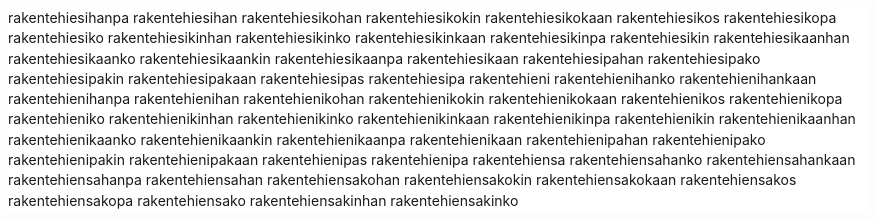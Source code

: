 rakentehiesihanpa
rakentehiesihan
rakentehiesikohan
rakentehiesikokin
rakentehiesikokaan
rakentehiesikos
rakentehiesikopa
rakentehiesiko
rakentehiesikinhan
rakentehiesikinko
rakentehiesikinkaan
rakentehiesikinpa
rakentehiesikin
rakentehiesikaanhan
rakentehiesikaanko
rakentehiesikaankin
rakentehiesikaanpa
rakentehiesikaan
rakentehiesipahan
rakentehiesipako
rakentehiesipakin
rakentehiesipakaan
rakentehiesipas
rakentehiesipa
rakentehieni
rakentehienihanko
rakentehienihankaan
rakentehienihanpa
rakentehienihan
rakentehienikohan
rakentehienikokin
rakentehienikokaan
rakentehienikos
rakentehienikopa
rakentehieniko
rakentehienikinhan
rakentehienikinko
rakentehienikinkaan
rakentehienikinpa
rakentehienikin
rakentehienikaanhan
rakentehienikaanko
rakentehienikaankin
rakentehienikaanpa
rakentehienikaan
rakentehienipahan
rakentehienipako
rakentehienipakin
rakentehienipakaan
rakentehienipas
rakentehienipa
rakentehiensa
rakentehiensahanko
rakentehiensahankaan
rakentehiensahanpa
rakentehiensahan
rakentehiensakohan
rakentehiensakokin
rakentehiensakokaan
rakentehiensakos
rakentehiensakopa
rakentehiensako
rakentehiensakinhan
rakentehiensakinko